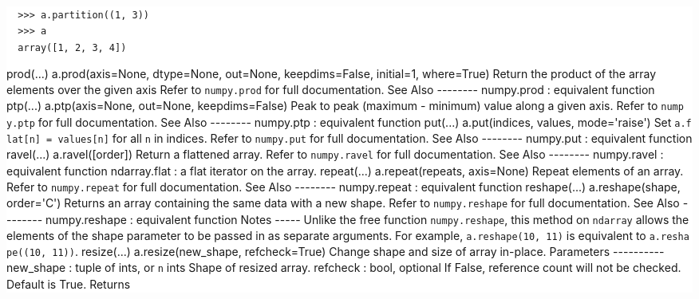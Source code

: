       >>> a.partition((1, 3))
      >>> a
      array([1, 2, 3, 4])
  prod(...)
      a.prod(axis=None, dtype=None, out=None, keepdims=False, initial=1, where=True)
      Return the product of the array elements over the given axis
      Refer to `numpy.prod` for full documentation.
      See Also
      --------
      numpy.prod : equivalent function
  ptp(...)
      a.ptp(axis=None, out=None, keepdims=False)
      Peak to peak (maximum - minimum) value along a given axis.
      Refer to `numpy.ptp` for full documentation.
      See Also
      --------
      numpy.ptp : equivalent function
  put(...)
      a.put(indices, values, mode='raise')
      Set ``a.flat[n] = values[n]`` for all `n` in indices.
      Refer to `numpy.put` for full documentation.
      See Also
      --------
      numpy.put : equivalent function
  ravel(...)
      a.ravel([order])
      Return a flattened array.
      Refer to `numpy.ravel` for full documentation.
      See Also
      --------
      numpy.ravel : equivalent function
      ndarray.flat : a flat iterator on the array.
  repeat(...)
      a.repeat(repeats, axis=None)
      Repeat elements of an array.
      Refer to `numpy.repeat` for full documentation.
      See Also
      --------
      numpy.repeat : equivalent function
  reshape(...)
      a.reshape(shape, order='C')
      Returns an array containing the same data with a new shape.
      Refer to `numpy.reshape` for full documentation.
      See Also
      --------
      numpy.reshape : equivalent function
      Notes
      -----
      Unlike the free function `numpy.reshape`, this method on `ndarray` allows
      the elements of the shape parameter to be passed in as separate arguments.
      For example, ``a.reshape(10, 11)`` is equivalent to
      ``a.reshape((10, 11))``.
  resize(...)
      a.resize(new_shape, refcheck=True)
      Change shape and size of array in-place.
      Parameters
      ----------
      new_shape : tuple of ints, or `n` ints
          Shape of resized array.
      refcheck : bool, optional
          If False, reference count will not be checked. Default is True.
      Returns